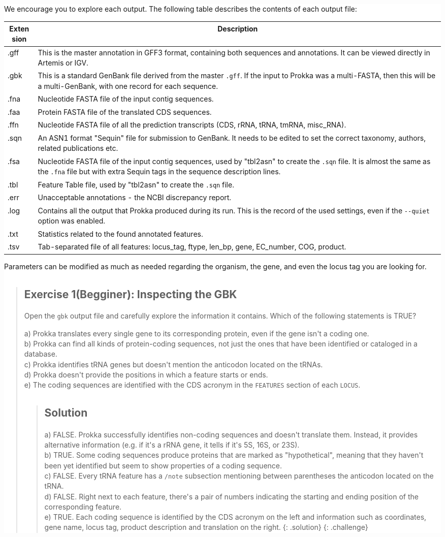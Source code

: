 We encourage you to explore each output. The following table describes the contents of each output file:

| Extension | Description |
| --------- | ----------- |
| .gff | This is the master annotation in GFF3 format, containing both sequences and annotations. It can be viewed directly in Artemis or IGV. |
| .gbk | This is a standard GenBank file derived from the master `.gff`. If the input to Prokka was a multi-FASTA, then this will be a multi-GenBank, with one record for each sequence. |
| .fna | Nucleotide FASTA file of the input contig sequences. |
| .faa | Protein FASTA file of the translated CDS sequences. |
| .ffn | Nucleotide FASTA file of all the prediction transcripts (CDS, rRNA, tRNA, tmRNA, misc_RNA). |
| .sqn | An ASN1 format "Sequin" file for submission to GenBank. It needs to be edited to set the correct taxonomy, authors, related publications etc. |
| .fsa | Nucleotide FASTA file of the input contig sequences, used by "tbl2asn" to create the `.sqn` file. It is almost the same as the `.fna` file but with extra Sequin tags in the sequence description lines. |
| .tbl | Feature Table file, used by "tbl2asn" to create the `.sqn` file. |
| .err | Unacceptable annotations - the NCBI discrepancy report. |
| .log | Contains all the output that Prokka produced during its run. This is the record of the used settings, even if the `--quiet` option was enabled. |
| .txt | Statistics related to the found annotated features. |
| .tsv | Tab-separated file of all features: locus_tag, ftype, len_bp, gene, EC_number, COG, product. |

Parameters can be modified as much as needed regarding the organism, the gene, and even the locus tag you are looking for.

> ## Exercise 1(Begginer): Inspecting the GBK
> Open the `gbk` output file and carefully explore the information it contains. Which of the following statements is TRUE?
> 
> a) Prokka translates every single gene to its corresponding protein, even if the gene isn't a coding one.  
> b) Prokka can find all kinds of protein-coding sequences, not just the ones that have been identified or cataloged in a database.  
> c) Prokka identifies tRNA genes but doesn't mention the anticodon located on the tRNAs.  
> d) Prokka doesn't provide the positions in which a feature starts or ends.  
> e) The coding sequences are identified with the CDS acronym in the `FEATURES` section of each `LOCUS`.  
> 
>> ## Solution
>>  
>> a) FALSE. Prokka successfully identifies non-coding sequences and doesn't translate them. Instead, it provides alternative information (e.g. if it's a rRNA gene, it tells if it's 5S, 16S, or 23S).  
>> b) TRUE. Some coding sequences produce proteins that are marked as "hypothetical", meaning that they haven't been yet identified but seem to show properties of a coding sequence.  
>> c) FALSE. Every tRNA feature has a `/note` subsection mentioning between parentheses the anticodon located on the tRNA.  
>> d) FALSE. Right next to each feature, there's a pair of numbers indicating the starting and ending position of the corresponding feature.  
>> e) TRUE. Each coding sequence is identified by the CDS acronym on the left and information such as coordinates, gene name, locus tag, 
>> product description and translation on the right.
>{: .solution}
{: .challenge}
